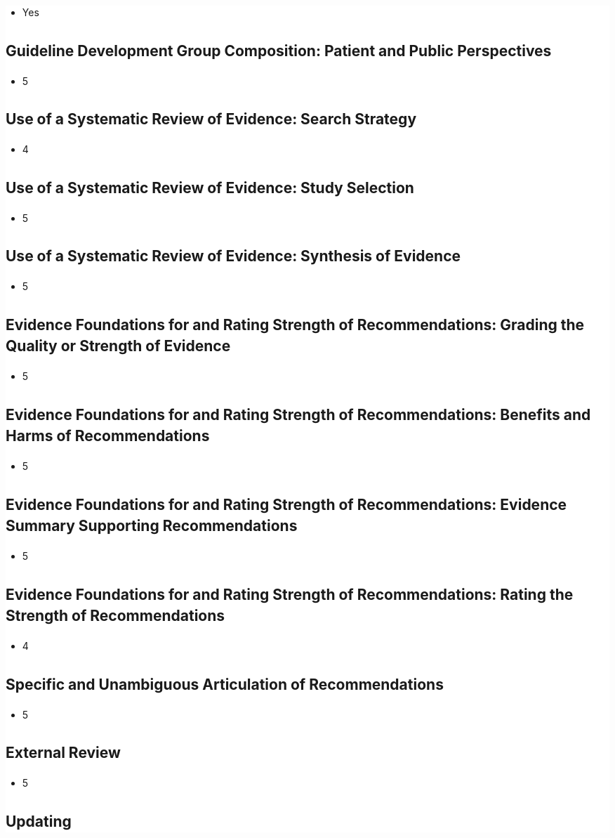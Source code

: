 - Yes

## Guideline Development Group Composition: Patient and Public Perspectives

- 5

## Use of a Systematic Review of Evidence: Search Strategy

- 4

## Use of a Systematic Review of Evidence: Study Selection

- 5

## Use of a Systematic Review of Evidence: Synthesis of Evidence

- 5

## Evidence Foundations for and Rating Strength of Recommendations: Grading the Quality or Strength of Evidence

- 5

## Evidence Foundations for and Rating Strength of Recommendations: Benefits and Harms of Recommendations

- 5

## Evidence Foundations for and Rating Strength of Recommendations: Evidence Summary Supporting Recommendations

- 5

## Evidence Foundations for and Rating Strength of Recommendations: Rating the Strength of Recommendations

- 4

## Specific and Unambiguous Articulation of Recommendations

- 5

## External Review

- 5

## Updating
